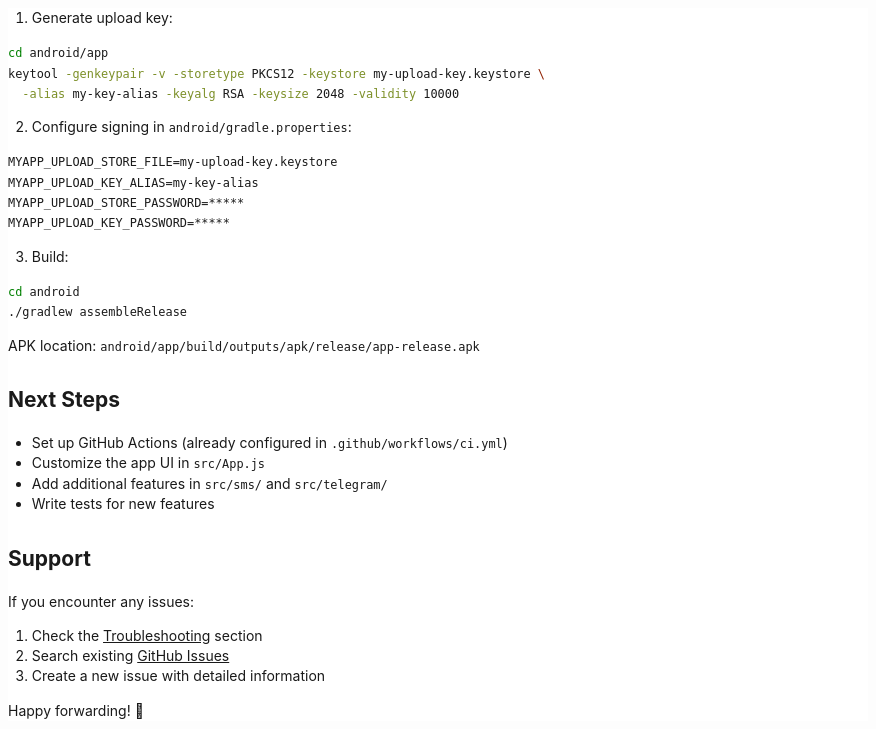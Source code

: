 1. Generate upload key:
```bash
cd android/app
keytool -genkeypair -v -storetype PKCS12 -keystore my-upload-key.keystore \
  -alias my-key-alias -keyalg RSA -keysize 2048 -validity 10000
```

2. Configure signing in `android/gradle.properties`:
```properties
MYAPP_UPLOAD_STORE_FILE=my-upload-key.keystore
MYAPP_UPLOAD_KEY_ALIAS=my-key-alias
MYAPP_UPLOAD_STORE_PASSWORD=*****
MYAPP_UPLOAD_KEY_PASSWORD=*****
```

3. Build:
```bash
cd android
./gradlew assembleRelease
```

APK location: `android/app/build/outputs/apk/release/app-release.apk`

## Next Steps

- Set up GitHub Actions (already configured in `.github/workflows/ci.yml`)
- Customize the app UI in `src/App.js`
- Add additional features in `src/sms/` and `src/telegram/`
- Write tests for new features

## Support

If you encounter any issues:
1. Check the [Troubleshooting](#troubleshooting) section
2. Search existing [GitHub Issues](https://github.com/yourusername/sms-to-tg-forwarder/issues)
3. Create a new issue with detailed information

Happy forwarding! 🚀


